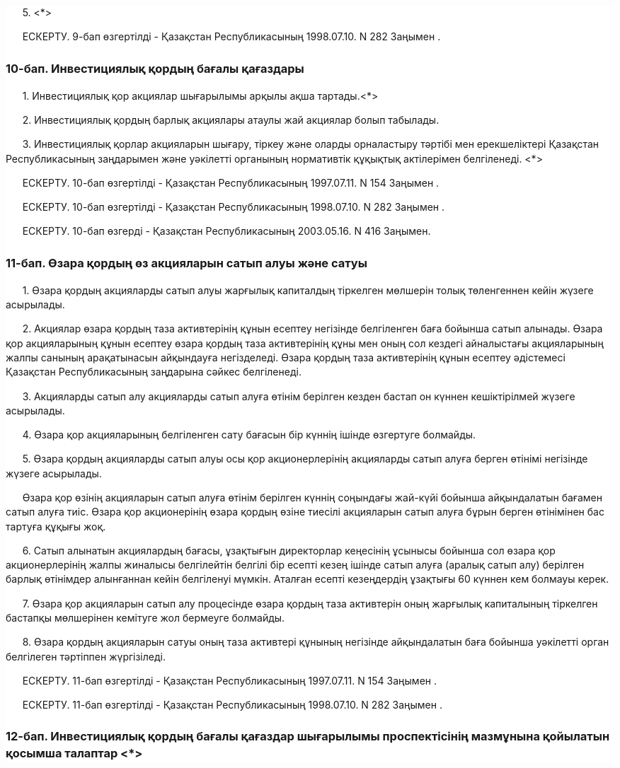       5. <*>

      ЕСКЕРТУ. 9-бап өзгертiлдi - Қазақстан Республикасының 1998.07.10. N 282  Заңымен  .

### 10-бап. Инвестициялық қордың бағалы қағаздары

      1. Инвестициялық қор акциялар шығарылымы арқылы ақша тартады.<*>

      2. Инвестициялық қордың барлық акциялары атаулы жай акциялар болып табылады.

      3. Инвестициялық қорлар акцияларын шығару, тiркеу және оларды орналастыру тәртiбi мен ерекшелiктерi Қазақстан Республикасының заңдарымен және уәкiлеттi органының нормативтiк құқықтық актiлерiмен белгiленедi. <*>

      ЕСКЕРТУ. 10-бап өзгертiлдi - Қазақстан Республикасының 1997.07.11. N 154  Заңымен  .

      ЕСКЕРТУ. 10-бап өзгертiлдi - Қазақстан Республикасының 1998.07.10. N 282  Заңымен  .

      ЕСКЕРТУ. 10-бап өзгердi - Қазақстан Республикасының 2003.05.16. N 416  Заңымен.

### 11-бап. Өзара қордың өз акцияларын сатып алуы және сатуы

      1. Өзара қордың акцияларды сатып алуы жарғылық капиталдың тiркелген мөлшерiн толық төленгеннен кейiн жүзеге асырылады.

      2. Акциялар өзара қордың таза активтерiнiң құнын есептеу негiзiнде белгiленген баға бойынша сатып алынады. Өзара қор акцияларының құнын есептеу өзара қордың таза активтерiнiң құны мен оның сол кездегi айналыстағы акцияларының жалпы санының арақатынасын айқындауға негiзделедi. Өзара қордың таза активтерiнiң құнын есептеу әдiстемесi Қазақстан Республикасының заңдарына сәйкес белгiленедi.

      3. Акцияларды сатып алу акцияларды сатып алуға өтiнiм берiлген кезден бастап он күннен кешiктiрiлмей жүзеге асырылады.

      4. Өзара қор акцияларының белгiленген сату бағасын бiр күннiң iшiнде өзгертуге болмайды.

      5. Өзара қордың акцияларды сатып алуы осы қор акционерлерiнiң акцияларды сатып алуға берген өтiнiмi негiзiнде жүзеге асырылады.

      Өзара қор өзiнiң акцияларын сатып алуға өтiнiм берiлген күннiң соңындағы жай-күйi бойынша айқындалатын бағамен сатып алуға тиiс. Өзара қор акционерiнiң өзара қордың өзiне тиесiлi акцияларын сатып алуға бұрын берген өтiнiмiнен бас тартуға құқығы жоқ.

      6. Сатып алынатын акциялардың бағасы, ұзақтығын директорлар кеңесiнiң ұсынысы бойынша сол өзара қор акционерлерiнiң жалпы жиналысы белгiлейтiн белгiлi бiр есептi кезең iшiнде сатып алуға (аралық сатып алу) берiлген барлық өтiнiмдер алынғаннан кейiн белгiленуi мүмкiн. Аталған есептi кезеңдердiң ұзақтығы 60 күннен кем болмауы керек.

      7. Өзара қор акцияларын сатып алу процесiнде өзара қордың таза активтерiн оның жарғылық капиталының тiркелген бастапқы мөлшерiнен кемiтуге жол бермеуге болмайды.

      8. Өзара қордың акцияларын сатуы оның таза активтерi құнының негiзiнде айқындалатын баға бойынша уәкiлеттi орган белгiлеген тәртiппен жүргiзiледi.

      ЕСКЕРТУ. 11-бап өзгертiлдi - Қазақстан Республикасының 1997.07.11. N 154  Заңымен  .

      ЕСКЕРТУ. 11-бап өзгертiлдi - Қазақстан Республикасының 1998.07.10. N 282  Заңымен  .

### 12-бап. Инвестициялық қордың бағалы қағаздар шығарылымы проспектiсiнiң мазмұнына қойылатын қосымша талаптар <*>

